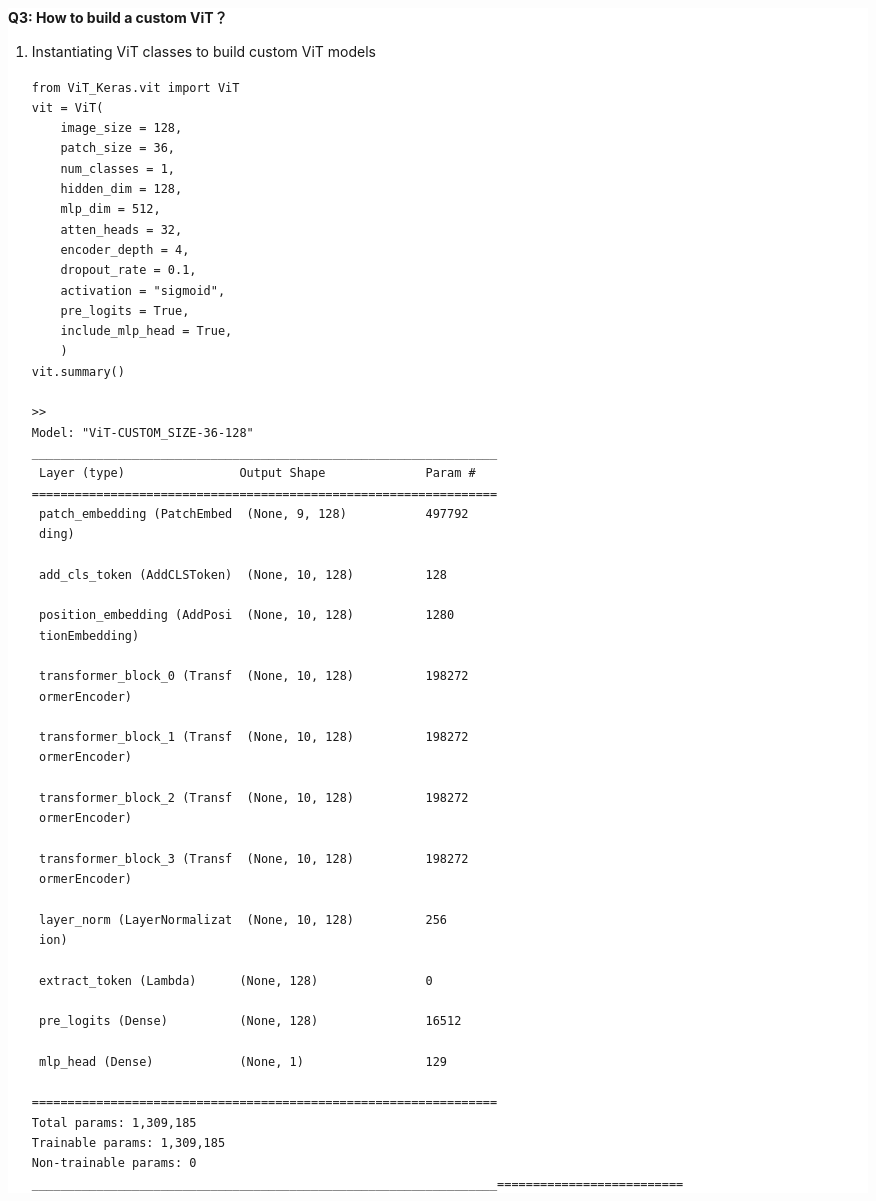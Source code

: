 **Q3: How to build a custom ViT？**

1. Instantiating ViT classes to build custom ViT models
   
   ```
   from ViT_Keras.vit import ViT
   vit = ViT(
       image_size = 128,
       patch_size = 36,
       num_classes = 1,
       hidden_dim = 128,
       mlp_dim = 512,
       atten_heads = 32,
       encoder_depth = 4,
       dropout_rate = 0.1,
       activation = "sigmoid",
       pre_logits = True,
       include_mlp_head = True,
       )
   vit.summary()
   
   >>
   Model: "ViT-CUSTOM_SIZE-36-128"
   _________________________________________________________________
    Layer (type)                Output Shape              Param #
   =================================================================
    patch_embedding (PatchEmbed  (None, 9, 128)           497792
    ding)
   
    add_cls_token (AddCLSToken)  (None, 10, 128)          128
   
    position_embedding (AddPosi  (None, 10, 128)          1280
    tionEmbedding)
   
    transformer_block_0 (Transf  (None, 10, 128)          198272
    ormerEncoder)
   
    transformer_block_1 (Transf  (None, 10, 128)          198272
    ormerEncoder)
   
    transformer_block_2 (Transf  (None, 10, 128)          198272
    ormerEncoder)
   
    transformer_block_3 (Transf  (None, 10, 128)          198272
    ormerEncoder)
   
    layer_norm (LayerNormalizat  (None, 10, 128)          256
    ion)
   
    extract_token (Lambda)      (None, 128)               0
   
    pre_logits (Dense)          (None, 128)               16512
   
    mlp_head (Dense)            (None, 1)                 129
   
   =================================================================
   Total params: 1,309,185
   Trainable params: 1,309,185
   Non-trainable params: 0
   _________________________________________________________________==========================
   ```
   